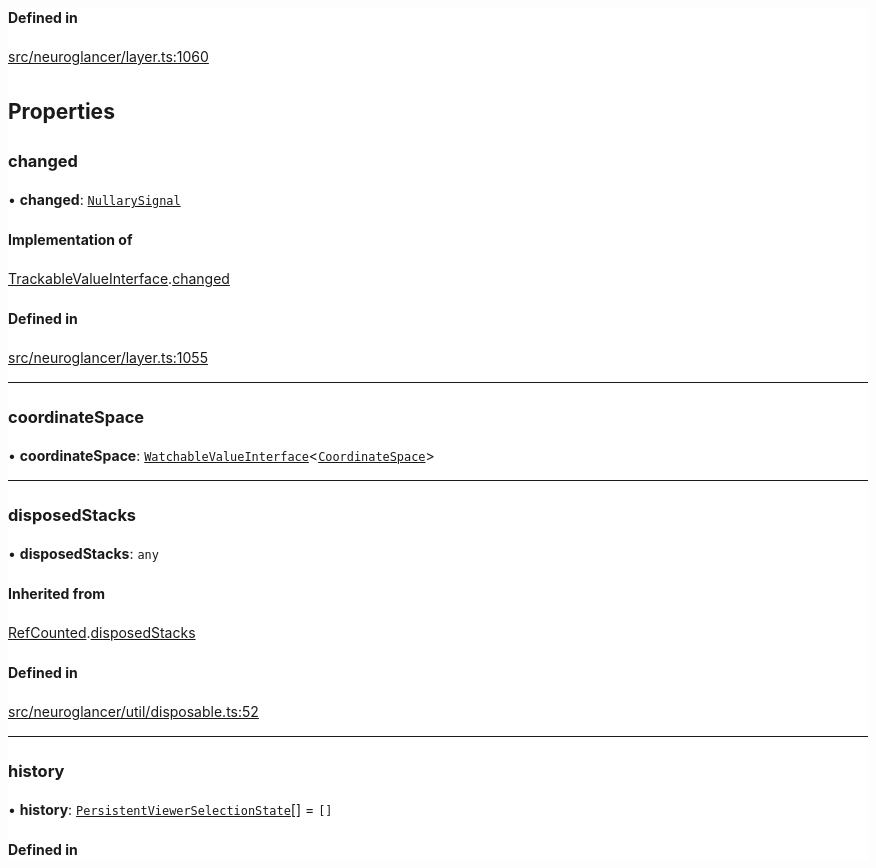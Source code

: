 #### Defined in

[src/neuroglancer/layer.ts:1060](https://github.com/ActiveBrainAtlas2/neuroglancer/blob/1beb5d34/src/neuroglancer/layer.ts#L1060)

## Properties

### changed

• **changed**: [`NullarySignal`](util_signal.NullarySignal.md)

#### Implementation of

[TrackableValueInterface](../interfaces/annotation_annotation_layer_state._internal_.TrackableValueInterface.md).[changed](../interfaces/annotation_annotation_layer_state._internal_.TrackableValueInterface.md#changed)

#### Defined in

[src/neuroglancer/layer.ts:1055](https://github.com/ActiveBrainAtlas2/neuroglancer/blob/1beb5d34/src/neuroglancer/layer.ts#L1055)

___

### coordinateSpace

• **coordinateSpace**: [`WatchableValueInterface`](../interfaces/annotation_annotation_layer_state._internal_.WatchableValueInterface.md)<[`CoordinateSpace`](../interfaces/annotation_annotation_layer_state._internal_.CoordinateSpace.md)\>

___

### disposedStacks

• **disposedStacks**: `any`

#### Inherited from

[RefCounted](util_disposable.RefCounted.md).[disposedStacks](util_disposable.RefCounted.md#disposedstacks)

#### Defined in

[src/neuroglancer/util/disposable.ts:52](https://github.com/ActiveBrainAtlas2/neuroglancer/blob/1beb5d34/src/neuroglancer/util/disposable.ts#L52)

___

### history

• **history**: [`PersistentViewerSelectionState`](../interfaces/annotation_annotation_layer_state._internal_.PersistentViewerSelectionState.md)[] = `[]`

#### Defined in

